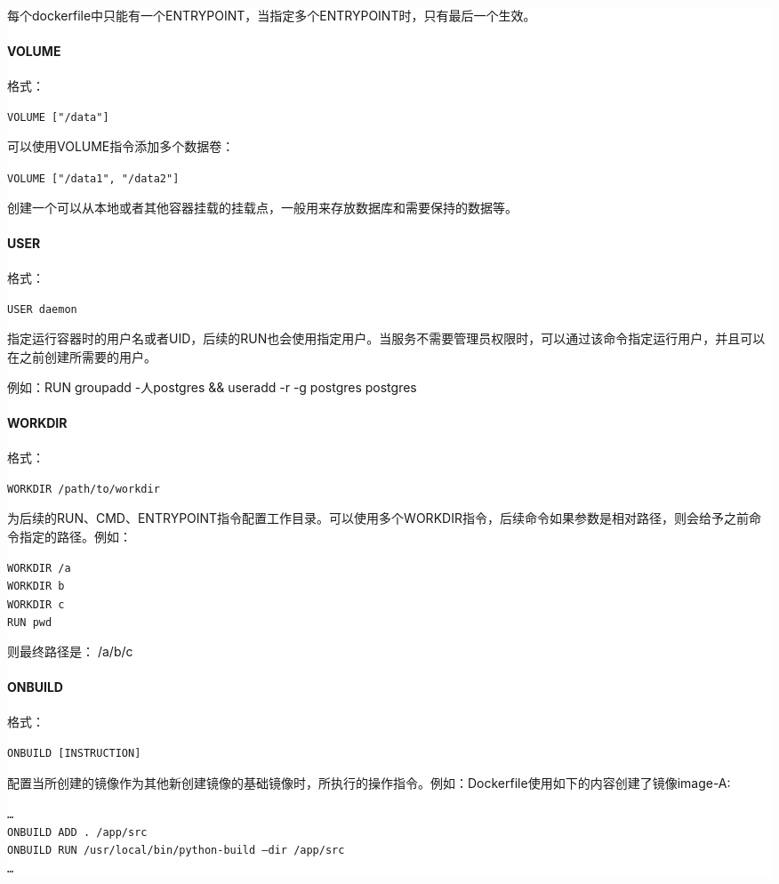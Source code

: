 每个dockerfile中只能有一个ENTRYPOINT，当指定多个ENTRYPOINT时，只有最后一个生效。

#### VOLUME

格式：

```shell
VOLUME ["/data"]
```

可以使用VOLUME指令添加多个数据卷：

```shell
VOLUME ["/data1", "/data2"]
```

创建一个可以从本地或者其他容器挂载的挂载点，一般用来存放数据库和需要保持的数据等。

#### USER

格式：

```shell
USER daemon
```

指定运行容器时的用户名或者UID，后续的RUN也会使用指定用户。当服务不需要管理员权限时，可以通过该命令指定运行用户，并且可以在之前创建所需要的用户。

例如：RUN groupadd -人postgres && useradd -r -g postgres postgres

#### WORKDIR

格式：

```shell
WORKDIR /path/to/workdir
```

为后续的RUN、CMD、ENTRYPOINT指令配置工作目录。可以使用多个WORKDIR指令，后续命令如果参数是相对路径，则会给予之前命令指定的路径。例如：

```shell
WORKDIR /a
WORKDIR b
WORKDIR c
RUN pwd
```

则最终路径是： /a/b/c

#### ONBUILD

格式：

```shell
ONBUILD [INSTRUCTION]
```

配置当所创建的镜像作为其他新创建镜像的基础镜像时，所执行的操作指令。例如：Dockerfile使用如下的内容创建了镜像image-A:

```shell
…
ONBUILD ADD . /app/src
ONBUILD RUN /usr/local/bin/python-build –dir /app/src
…
```
